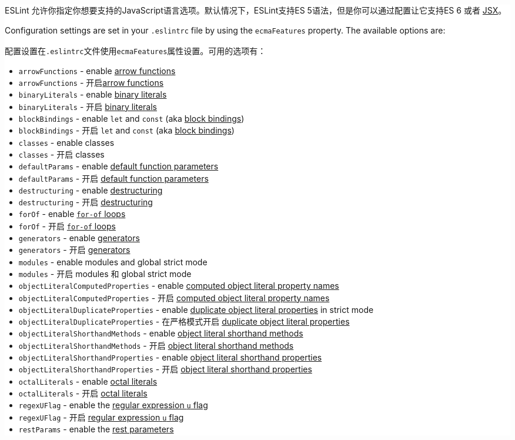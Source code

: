 ESLint 允许你指定你想要支持的JavaScript语言选项。默认情况下，ESLint支持ES 5语法，但是你可以通过配置让它支持ES 6 或者 [JSX](http://facebook.github.io/jsx/)。

Configuration settings are set in your `.eslintrc` file by using the `ecmaFeatures` property. The available options are:

配置设置在`.eslintrc`文件使用`ecmaFeatures`属性设置。可用的选项有：

* `arrowFunctions` - enable [arrow functions](https://leanpub.com/understandinges6/read#leanpub-auto-arrow-functions)
* `arrowFunctions` - 开启[arrow functions](https://leanpub.com/understandinges6/read#leanpub-auto-arrow-functions)
* `binaryLiterals` - enable [binary literals](https://leanpub.com/understandinges6/read#leanpub-auto-octal-and-binary-literals)
* `binaryLiterals` - 开启 [binary literals](https://leanpub.com/understandinges6/read#leanpub-auto-octal-and-binary-literals)
* `blockBindings` - enable `let` and `const` (aka [block bindings](https://leanpub.com/understandinges6/read#leanpub-auto-block-bindings))
* `blockBindings` - 开启 `let` and `const` (aka [block bindings](https://leanpub.com/understandinges6/read#leanpub-auto-block-bindings))
* `classes` - enable classes
* `classes` - 开启 classes
* `defaultParams` - enable [default function parameters](https://leanpub.com/understandinges6/read/#leanpub-auto-default-parameters)
* `defaultParams` - 开启 [default function parameters](https://leanpub.com/understandinges6/read/#leanpub-auto-default-parameters)
* `destructuring` - enable [destructuring](https://leanpub.com/understandinges6/read#leanpub-auto-destructuring-assignment)
* `destructuring` - 开启 [destructuring](https://leanpub.com/understandinges6/read#leanpub-auto-destructuring-assignment)
* `forOf` - enable [`for-of` loops](https://leanpub.com/understandinges6/read#leanpub-auto-iterables-and-for-of)
* `forOf` - 开启 [`for-of` loops](https://leanpub.com/understandinges6/read#leanpub-auto-iterables-and-for-of)
* `generators` - enable [generators](https://leanpub.com/understandinges6/read#leanpub-auto-generators)
* `generators` - 开启 [generators](https://leanpub.com/understandinges6/read#leanpub-auto-generators)
* `modules` - enable modules and global strict mode
* `modules` - 开启 modules 和 global strict mode
* `objectLiteralComputedProperties` - enable [computed object literal property names](https://leanpub.com/understandinges6/read#leanpub-auto-computed-property-names)
* `objectLiteralComputedProperties` - 开启 [computed object literal property names](https://leanpub.com/understandinges6/read#leanpub-auto-computed-property-names)
* `objectLiteralDuplicateProperties` - enable [duplicate object literal properties](https://leanpub.com/understandinges6/read#leanpub-auto-duplicate-object-literal-properties) in strict mode
* `objectLiteralDuplicateProperties` - 在严格模式开启 [duplicate object literal properties](https://leanpub.com/understandinges6/read#leanpub-auto-duplicate-object-literal-properties)
* `objectLiteralShorthandMethods` - enable [object literal shorthand methods](https://leanpub.com/understandinges6/read#leanpub-auto-method-initializer-shorthand)
* `objectLiteralShorthandMethods` - 开启 [object literal shorthand methods](https://leanpub.com/understandinges6/read#leanpub-auto-method-initializer-shorthand)
* `objectLiteralShorthandProperties` - enable [object literal shorthand properties](https://leanpub.com/understandinges6/read#leanpub-auto-property-initializer-shorthand)
* `objectLiteralShorthandProperties` - 开启 [object literal shorthand properties](https://leanpub.com/understandinges6/read#leanpub-auto-property-initializer-shorthand)
* `octalLiterals` - enable [octal literals](https://leanpub.com/understandinges6/read#leanpub-auto-octal-and-binary-literals)
* `octalLiterals` - 开启 [octal literals](https://leanpub.com/understandinges6/read#leanpub-auto-octal-and-binary-literals)
* `regexUFlag` - enable the [regular expression `u` flag](https://leanpub.com/understandinges6/read#leanpub-auto-the-regular-expression-u-flag)
* `regexUFlag` - 开启 [regular expression `u` flag](https://leanpub.com/understandinges6/read#leanpub-auto-the-regular-expression-y-flag)
* `restParams` - enable the [rest parameters](https://leanpub.com/understandinges6/read#leanpub-auto-rest-parameters)